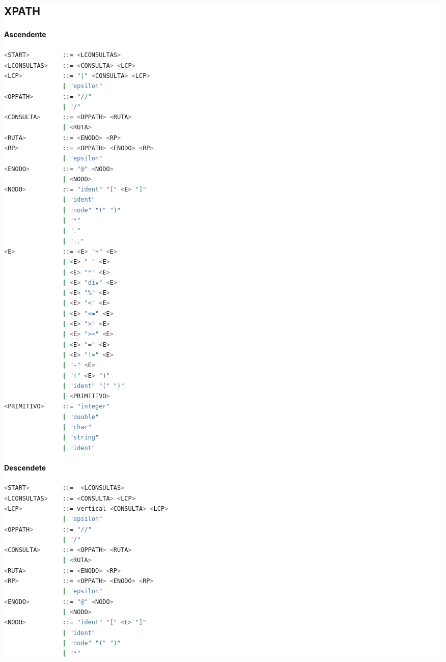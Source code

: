  ## XPATH
 #### Ascendente
```sh
<START>         ::= <LCONSULTAS>
<LCONSULTAS>    ::= <CONSULTA> <LCP>
<LCP>           ::= "|" <CONSULTA> <LCP>
                | "epsilon"
<OPPATH>        ::= "//"
                | "/"
<CONSULTA>      ::= <OPPATH> <RUTA>
                | <RUTA>
<RUTA>          ::= <ENODO> <RP>
<RP>            ::= <OPPATH> <ENODO> <RP>
                | "epsilon"
<ENODO>         ::= "@" <NODO>
                | <NODO>
<NODO>          ::= "ident" "[" <E> "]"
                | "ident"
                | "node" "(" ")"
                | "*"
                | "."
                | ".."
<E>             ::= <E> "+" <E>
                | <E> "-" <E>
                | <E> "*" <E>
                | <E> "div" <E>
                | <E> "%" <E>
                | <E> "<" <E>
                | <E> "<=" <E>
                | <E> ">" <E>
                | <E> ">=" <E>
                | <E> "=" <E>
                | <E> "!=" <E>
                | "-" <E>
                | "(" <E> ")"
                | "ident" "(" ")"
                | <PRIMITIVO>
<PRIMITIVO>     ::= "integer"
                | "double"
                | "char"
                | "string"
                | "ident"
```
 #### Descendete
```sh
<START>         ::=  <LCONSULTAS>
<LCONSULTAS>    ::= <CONSULTA> <LCP>
<LCP>           ::= vertical <CONSULTA> <LCP>
                | "epsilon"
<OPPATH>        ::= "//"
                | "/"
<CONSULTA>      ::= <OPPATH> <RUTA>
                | <RUTA>
<RUTA>          ::= <ENODO> <RP>
<RP>            ::= <OPPATH> <ENODO> <RP>
                | "epsilon"
<ENODO>         ::= "@" <NODO>
                | <NODO>
<NODO>          ::= "ident" "[" <E> "]"
                | "ident"
                | "node" "(" ")"
                | "*"
```

[//]: # (These are reference links used in the body of this note and get stripped out when the markdown processor does its job. There is no need to format nicely because it shouldn't be seen. Thanks SO - http://stackoverflow.com/questions/4823468/store-comments-in-markdown-syntax)